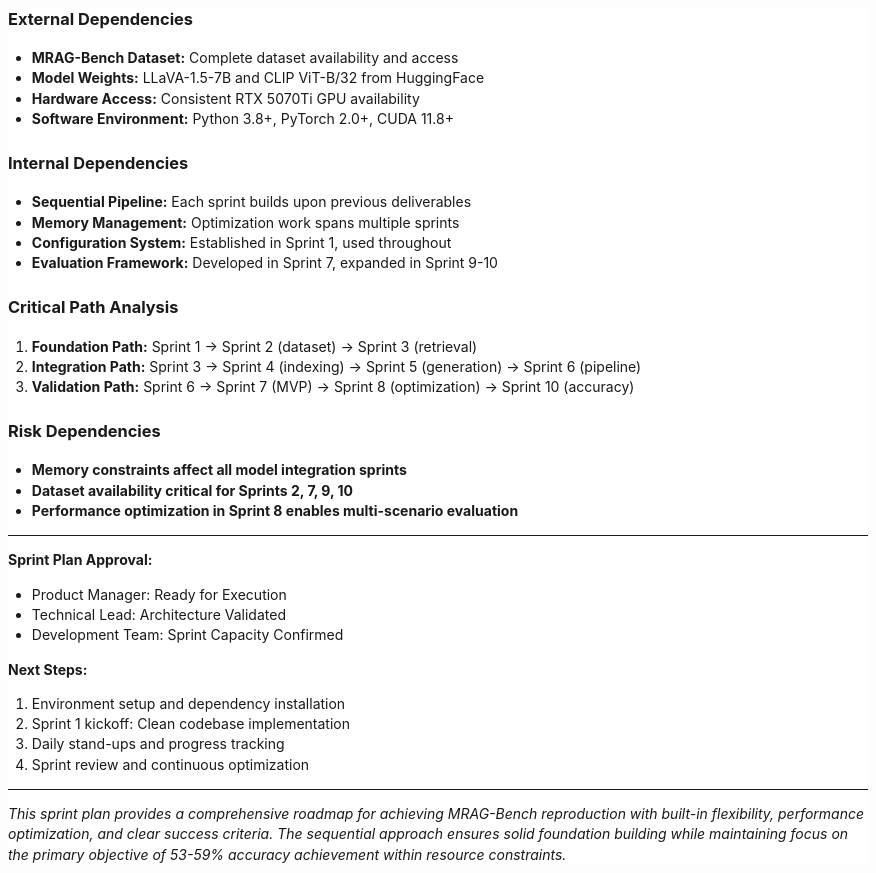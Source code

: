 ### External Dependencies
- **MRAG-Bench Dataset:** Complete dataset availability and access
- **Model Weights:** LLaVA-1.5-7B and CLIP ViT-B/32 from HuggingFace
- **Hardware Access:** Consistent RTX 5070Ti GPU availability
- **Software Environment:** Python 3.8+, PyTorch 2.0+, CUDA 11.8+

### Internal Dependencies
- **Sequential Pipeline:** Each sprint builds upon previous deliverables
- **Memory Management:** Optimization work spans multiple sprints
- **Configuration System:** Established in Sprint 1, used throughout
- **Evaluation Framework:** Developed in Sprint 7, expanded in Sprint 9-10

### Critical Path Analysis
1. **Foundation Path:** Sprint 1 → Sprint 2 (dataset) → Sprint 3 (retrieval)
2. **Integration Path:** Sprint 3 → Sprint 4 (indexing) → Sprint 5 (generation) → Sprint 6 (pipeline)
3. **Validation Path:** Sprint 6 → Sprint 7 (MVP) → Sprint 8 (optimization) → Sprint 10 (accuracy)

### Risk Dependencies
- **Memory constraints affect all model integration sprints**
- **Dataset availability critical for Sprints 2, 7, 9, 10**
- **Performance optimization in Sprint 8 enables multi-scenario evaluation**

---

**Sprint Plan Approval:**
- Product Manager: Ready for Execution
- Technical Lead: Architecture Validated
- Development Team: Sprint Capacity Confirmed

**Next Steps:**
1. Environment setup and dependency installation
2. Sprint 1 kickoff: Clean codebase implementation
3. Daily stand-ups and progress tracking
4. Sprint review and continuous optimization

---

*This sprint plan provides a comprehensive roadmap for achieving MRAG-Bench reproduction with built-in flexibility, performance optimization, and clear success criteria. The sequential approach ensures solid foundation building while maintaining focus on the primary objective of 53-59% accuracy achievement within resource constraints.*